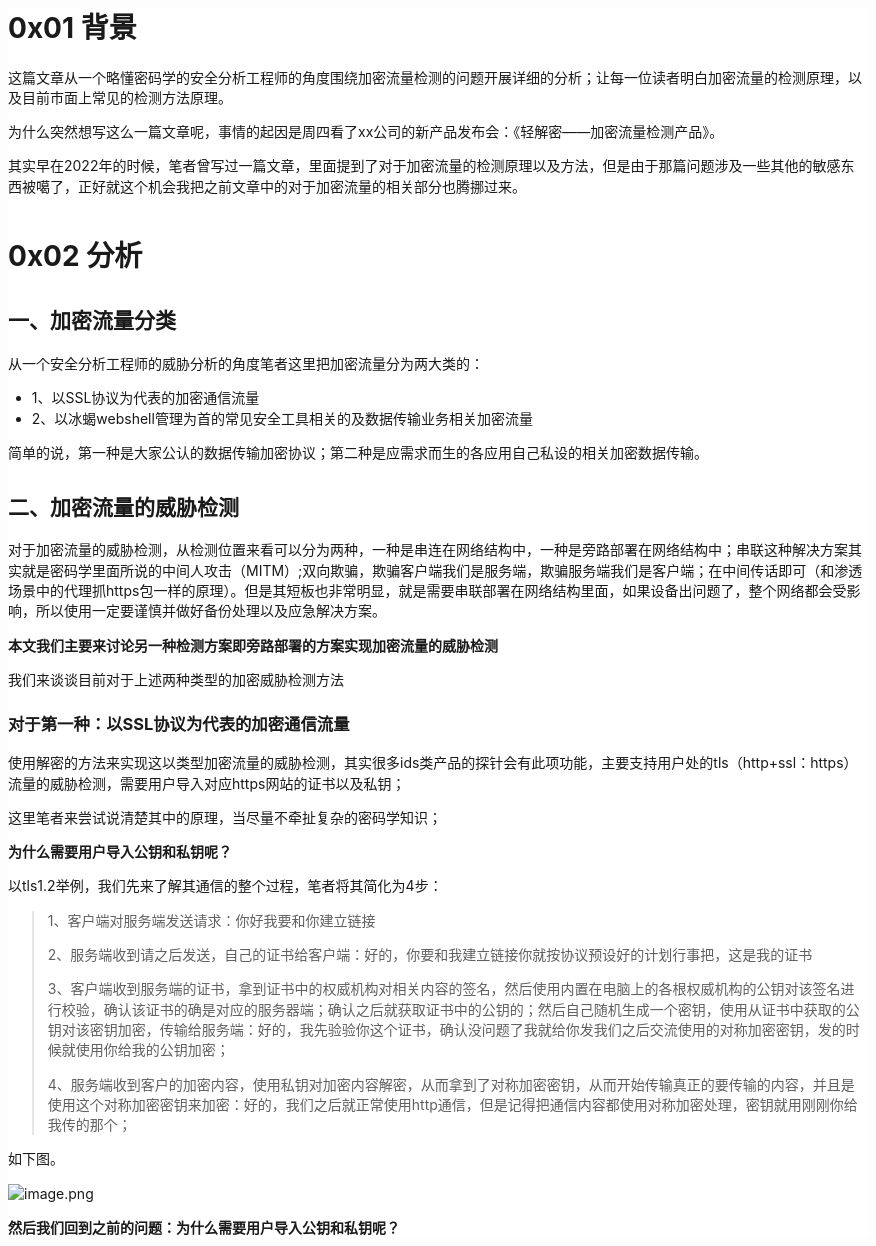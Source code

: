 0x01 背景
=======

这篇文章从一个略懂密码学的安全分析工程师的角度围绕加密流量检测的问题开展详细的分析；让每一位读者明白加密流量的检测原理，以及目前市面上常见的检测方法原理。

为什么突然想写这么一篇文章呢，事情的起因是周四看了xx公司的新产品发布会：《轻解密——加密流量检测产品》。

其实早在2022年的时候，笔者曾写过一篇文章，里面提到了对于加密流量的检测原理以及方法，但是由于那篇问题涉及一些其他的敏感东西被噶了，正好就这个机会我把之前文章中的对于加密流量的相关部分也腾挪过来。

0x02 分析
=======

一、加密流量分类
--------

从一个安全分析工程师的威胁分析的角度笔者这里把加密流量分为两大类的：

- 1、以SSL协议为代表的加密通信流量
- 2、以冰蝎webshell管理为首的常见安全工具相关的及数据传输业务相关加密流量

简单的说，第一种是大家公认的数据传输加密协议；第二种是应需求而生的各应用自己私设的相关加密数据传输。

二、加密流量的威胁检测
-----------

对于加密流量的威胁检测，从检测位置来看可以分为两种，一种是串连在网络结构中，一种是旁路部署在网络结构中；串联这种解决方案其实就是密码学里面所说的中间人攻击（MITM）;双向欺骗，欺骗客户端我们是服务端，欺骗服务端我们是客户端；在中间传话即可（和渗透场景中的代理抓https包一样的原理）。但是其短板也非常明显，就是需要串联部署在网络结构里面，如果设备出问题了，整个网络都会受影响，所以使用一定要谨慎并做好备份处理以及应急解决方案。

**本文我们主要来讨论另一种检测方案即旁路部署的方案实现加密流量的威胁检测**

我们来谈谈目前对于上述两种类型的加密威胁检测方法

### 对于第一种：以SSL协议为代表的加密通信流量

使用解密的方法来实现这以类型加密流量的威胁检测，其实很多ids类产品的探针会有此项功能，主要支持用户处的tls（http+ssl：https）流量的威胁检测，需要用户导入对应https网站的证书以及私钥；

这里笔者来尝试说清楚其中的原理，当尽量不牵扯复杂的密码学知识；

**为什么需要用户导入公钥和私钥呢？**

以tls1.2举例，我们先来了解其通信的整个过程，笔者将其简化为4步：

> 1、客户端对服务端发送请求：你好我要和你建立链接
> 
> 2、服务端收到请之后发送，自己的证书给客户端：好的，你要和我建立链接你就按协议预设好的计划行事把，这是我的证书
> 
> 3、客户端收到服务端的证书，拿到证书中的权威机构对相关内容的签名，然后使用内置在电脑上的各根权威机构的公钥对该签名进行校验，确认该证书的确是对应的服务器端；确认之后就获取证书中的公钥的；然后自己随机生成一个密钥，使用从证书中获取的公钥对该密钥加密，传输给服务端：好的，我先验验你这个证书，确认没问题了我就给你发我们之后交流使用的对称加密密钥，发的时候就使用你给我的公钥加密；
> 
> 4、服务端收到客户的加密内容，使用私钥对加密内容解密，从而拿到了对称加密密钥，从而开始传输真正的要传输的内容，并且是使用这个对称加密密钥来加密：好的，我们之后就正常使用http通信，但是记得把通信内容都使用对称加密处理，密钥就用刚刚你给我传的那个；

如下图。

![image.png](https://shs3.b.qianxin.com/attack_forum/2024/10/attach-2c4b0c1be402a1f219e463bfd66c9edf3f1c29bd.png)

**然后我们回到之前的问题：为什么需要用户导入公钥和私钥呢？**
